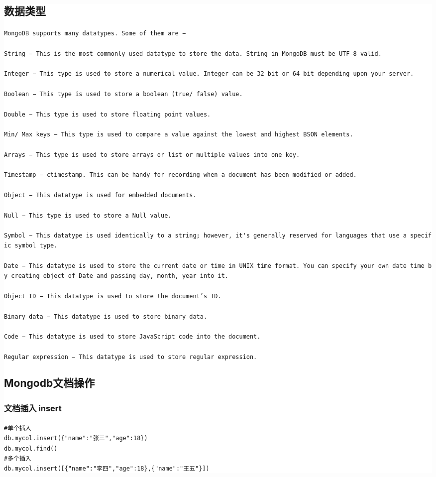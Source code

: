 
## 数据类型

```shell
MongoDB supports many datatypes. Some of them are −

String − This is the most commonly used datatype to store the data. String in MongoDB must be UTF-8 valid.

Integer − This type is used to store a numerical value. Integer can be 32 bit or 64 bit depending upon your server.

Boolean − This type is used to store a boolean (true/ false) value.

Double − This type is used to store floating point values.

Min/ Max keys − This type is used to compare a value against the lowest and highest BSON elements.

Arrays − This type is used to store arrays or list or multiple values into one key.

Timestamp − ctimestamp. This can be handy for recording when a document has been modified or added.

Object − This datatype is used for embedded documents.

Null − This type is used to store a Null value.

Symbol − This datatype is used identically to a string; however, it's generally reserved for languages that use a specific symbol type.

Date − This datatype is used to store the current date or time in UNIX time format. You can specify your own date time by creating object of Date and passing day, month, year into it.

Object ID − This datatype is used to store the document’s ID.

Binary data − This datatype is used to store binary data.

Code − This datatype is used to store JavaScript code into the document.

Regular expression − This datatype is used to store regular expression.
```

## Mongodb文档操作

### 文档插入  insert

```mysql
#单个插入
db.mycol.insert({"name":"张三","age":18})
db.mycol.find()
#多个插入
db.mycol.insert([{"name":"李四","age":18},{"name":"王五"}])
```
